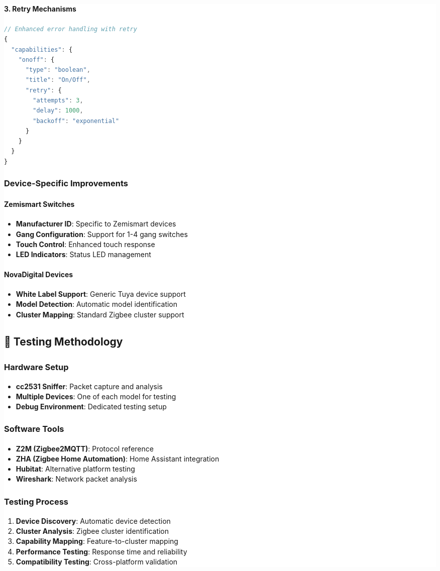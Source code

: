 #### 3. Retry Mechanisms
```javascript
// Enhanced error handling with retry
{
  "capabilities": {
    "onoff": {
      "type": "boolean",
      "title": "On/Off",
      "retry": {
        "attempts": 3,
        "delay": 1000,
        "backoff": "exponential"
      }
    }
  }
}
```

### Device-Specific Improvements

#### Zemismart Switches
- **Manufacturer ID**: Specific to Zemismart devices
- **Gang Configuration**: Support for 1-4 gang switches
- **Touch Control**: Enhanced touch response
- **LED Indicators**: Status LED management

#### NovaDigital Devices
- **White Label Support**: Generic Tuya device support
- **Model Detection**: Automatic model identification
- **Cluster Mapping**: Standard Zigbee cluster support

## 🧪 Testing Methodology

### Hardware Setup
- **cc2531 Sniffer**: Packet capture and analysis
- **Multiple Devices**: One of each model for testing
- **Debug Environment**: Dedicated testing setup

### Software Tools
- **Z2M (Zigbee2MQTT)**: Protocol reference
- **ZHA (Zigbee Home Automation)**: Home Assistant integration
- **Hubitat**: Alternative platform testing
- **Wireshark**: Network packet analysis

### Testing Process
1. **Device Discovery**: Automatic device detection
2. **Cluster Analysis**: Zigbee cluster identification
3. **Capability Mapping**: Feature-to-cluster mapping
4. **Performance Testing**: Response time and reliability
5. **Compatibility Testing**: Cross-platform validation
